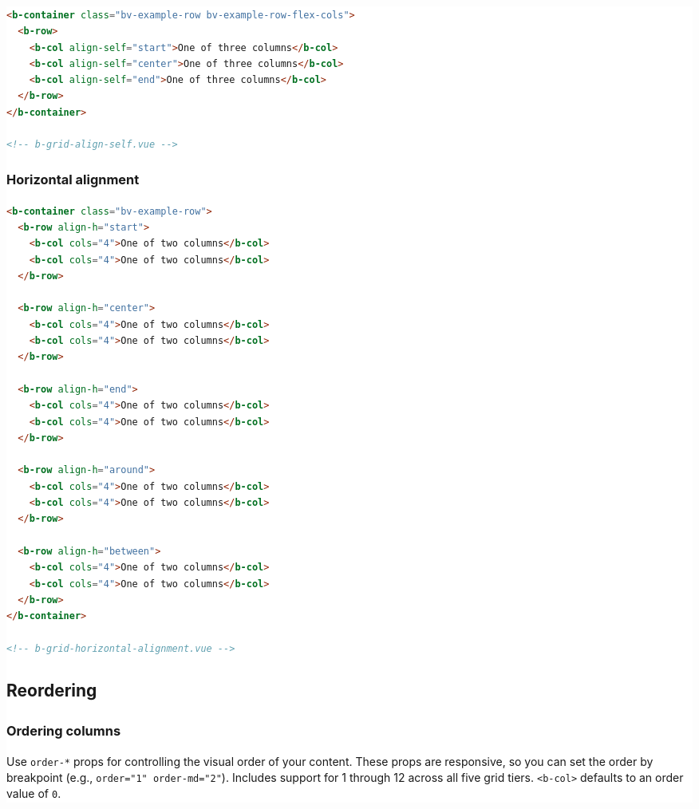 ```html
<b-container class="bv-example-row bv-example-row-flex-cols">
  <b-row>
    <b-col align-self="start">One of three columns</b-col>
    <b-col align-self="center">One of three columns</b-col>
    <b-col align-self="end">One of three columns</b-col>
  </b-row>
</b-container>

<!-- b-grid-align-self.vue -->
```

### Horizontal alignment

```html
<b-container class="bv-example-row">
  <b-row align-h="start">
    <b-col cols="4">One of two columns</b-col>
    <b-col cols="4">One of two columns</b-col>
  </b-row>

  <b-row align-h="center">
    <b-col cols="4">One of two columns</b-col>
    <b-col cols="4">One of two columns</b-col>
  </b-row>

  <b-row align-h="end">
    <b-col cols="4">One of two columns</b-col>
    <b-col cols="4">One of two columns</b-col>
  </b-row>

  <b-row align-h="around">
    <b-col cols="4">One of two columns</b-col>
    <b-col cols="4">One of two columns</b-col>
  </b-row>

  <b-row align-h="between">
    <b-col cols="4">One of two columns</b-col>
    <b-col cols="4">One of two columns</b-col>
  </b-row>
</b-container>

<!-- b-grid-horizontal-alignment.vue -->
```

## Reordering

### Ordering columns

Use `order-*` props for controlling the visual order of your content. These props are responsive, so
you can set the order by breakpoint (e.g., `order="1" order-md="2"`). Includes support for 1 through
12 across all five grid tiers. `<b-col>` defaults to an order value of `0`.
